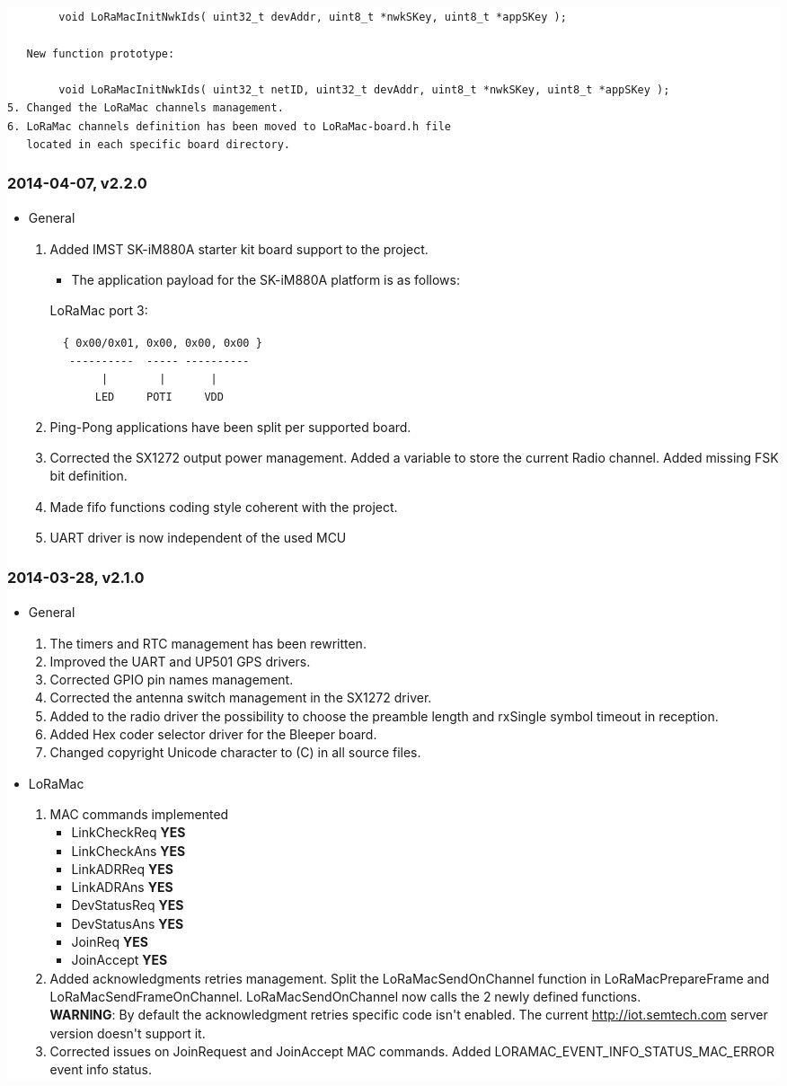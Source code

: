             void LoRaMacInitNwkIds( uint32_t devAddr, uint8_t *nwkSKey, uint8_t *appSKey );

       New function prototype:

            void LoRaMacInitNwkIds( uint32_t netID, uint32_t devAddr, uint8_t *nwkSKey, uint8_t *appSKey );
    5. Changed the LoRaMac channels management.
    6. LoRaMac channels definition has been moved to LoRaMac-board.h file
       located in each specific board directory.

### 2014-04-07, v2.2.0

* General
    1. Added IMST SK-iM880A starter kit board support to the project.
        * The application payload for the SK-iM880A platform is as follows:

        LoRaMac port 3:

             { 0x00/0x01, 0x00, 0x00, 0x00 }
              ----------  ----- ----------
                   |        |       |
                  LED     POTI     VDD
    2. Ping-Pong applications have been split per supported board.
    3. Corrected the SX1272 output power management.
       Added a variable to store the current Radio channel.
       Added missing FSK bit definition.
    4. Made fifo functions coding style coherent with the project.
    5. UART driver is now independent of the used MCU

### 2014-03-28, v2.1.0

* General
    1. The timers and RTC management has been rewritten.
    2. Improved the UART and UP501 GPS drivers.
    3. Corrected GPIO pin names management.
    4. Corrected the antenna switch management in the SX1272 driver.
    5. Added to the radio driver the possibility to choose the preamble length
       and rxSingle symbol timeout in reception.
    6. Added Hex coder selector driver for the Bleeper board.
    7. Changed copyright Unicode character to (C) in all source files.

* LoRaMac
    1. MAC commands implemented
        * LinkCheckReq                 **YES**
        * LinkCheckAns                 **YES**
        * LinkADRReq                   **YES**
        * LinkADRAns                   **YES**
        * DevStatusReq                 **YES**
        * DevStatusAns                 **YES**
        * JoinReq                      **YES**
        * JoinAccept                   **YES**
    2. Added acknowledgments retries management.
      Split the LoRaMacSendOnChannel function in LoRaMacPrepareFrame and
      LoRaMacSendFrameOnChannel. LoRaMacSendOnChannel now calls the 2 newly
      defined functions.  
      **WARNING**: By default the acknowledgment retries specific code isn't
      enabled. The current http://iot.semtech.com server version doesn't support
      it.
    3. Corrected issues on JoinRequest and JoinAccept MAC commands.
      Added LORAMAC_EVENT_INFO_STATUS_MAC_ERROR event info status.
